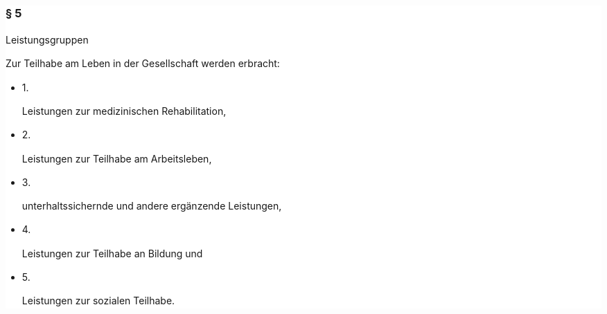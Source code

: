 </div>

</div>

</div>

</div>

<span id="BJNR323410016BJNE000600000.html"></span>

### § 5  
Leistungsgruppen

<div>

<div class="jnhtml">

<div>

<div class="jurAbsatz">

Zur Teilhabe am Leben in der Gesellschaft werden erbracht:

  - 1\.
    
    <div>
    
    Leistungen zur medizinischen Rehabilitation,
    
    </div>

  - 2\.
    
    <div>
    
    Leistungen zur Teilhabe am Arbeitsleben,
    
    </div>

  - 3\.
    
    <div>
    
    unterhaltssichernde und andere ergänzende Leistungen,
    
    </div>

  - 4\.
    
    <div>
    
    Leistungen zur Teilhabe an Bildung und
    
    </div>

  - 5\.
    
    <div>
    
    Leistungen zur sozialen Teilhabe.
    
    </div>

</div>
